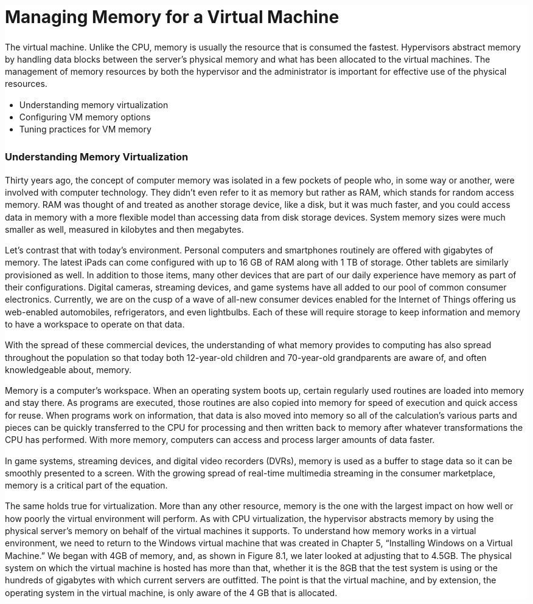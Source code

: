 # Managing Memory for a Virtual Machine

The virtual machine. Unlike the CPU, memory is usually the resource that is consumed the fastest. Hypervisors abstract memory by handling data blocks between the server’s physical memory and what has been allocated to the virtual machines. The management of memory resources by both the hypervisor and the administrator is important for effective use of the physical resources.

- Understanding memory virtualization
- Configuring VM memory options
- Tuning practices for VM memory

### Understanding Memory Virtualization

Thirty years ago, the concept of computer memory was isolated in a few pockets of people who, in some way or another, were involved with computer technology. They didn’t even refer to it as memory but rather as RAM, which stands for random access memory. RAM was thought of and treated as another storage device, like a disk, but it was much faster, and you could access data in memory with a more flexible model than accessing data from disk storage devices. System memory sizes were much smaller as well, measured in kilobytes and then megabytes. 

Let’s contrast that with today’s environment. Personal computers and smartphones routinely are offered with gigabytes of memory. The latest iPads can come configured with up to 16 GB of RAM along with 1 TB of storage. Other tablets are similarly provisioned as well. In addition to those items, many other devices that are part of our daily experience have memory as part of their configurations. Digital cameras, streaming devices, and game systems have all added to our pool of common consumer electronics. Currently, we are on the cusp of a wave of all-new consumer devices enabled for the Internet of Things offering us web-enabled automobiles, refrigerators, and even lightbulbs. Each of these will require storage to keep information and memory to have a workspace to operate on that data. 

With the spread of these commercial devices, the understanding of what memory provides to computing has also spread throughout the population so that today both 12-year-old children and 70-year-old grandparents are aware of, and often knowledgeable about, memory.

Memory is a computer’s workspace. When an operating system boots up, certain regularly used routines are loaded into memory and stay there. As programs are executed, those routines are also copied into memory for speed of execution and quick access for reuse. When programs work on information, that data is also moved into memory so all of the calculation’s various parts and pieces can be quickly transferred to the CPU for processing and then written back to memory after whatever transformations the CPU has performed. With more memory, computers can access and process larger amounts of data faster. 

In game systems, streaming devices, and digital video recorders (DVRs), memory is used as a buffer to stage data so it can be smoothly presented to a screen. With the growing spread of real-time multimedia streaming in the consumer marketplace, memory is a critical part of the equation.

The same holds true for virtualization. More than any other resource, memory is the one with the largest impact on how well or how poorly the virtual environment will perform. As with CPU virtualization, the hypervisor abstracts memory by using the physical server’s memory on behalf of the virtual machines it supports. To understand how memory works in a virtual environment, we need to return to the Windows virtual machine that was created in Chapter 5, “Installing Windows on a Virtual Machine.” We began with 4GB of memory, and, as shown in Figure 8.1, we later looked at adjusting that to 4.5GB. The physical system on which the virtual machine is hosted has more than that, whether it is the 8GB that the test system is using or the hundreds of gigabytes with which current servers are outfitted. The point is that the virtual machine, and by extension, the operating system in the virtual machine, is only aware of the 4 GB that is allocated.
